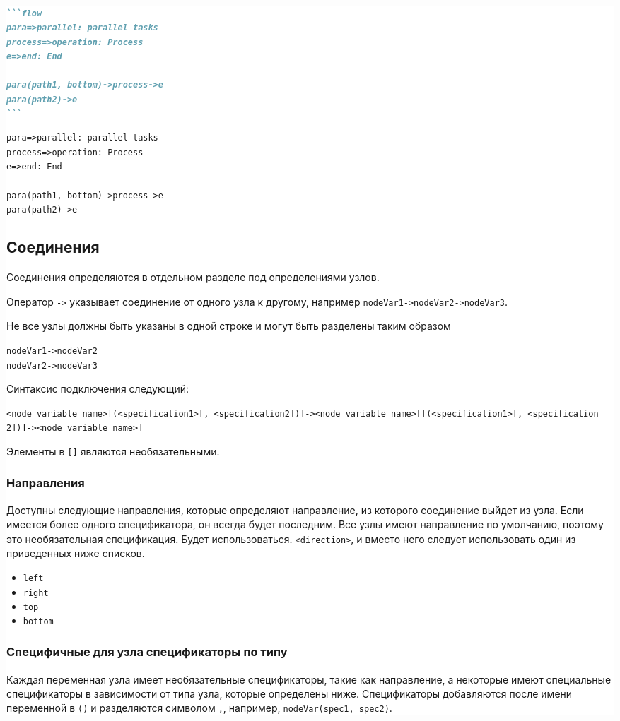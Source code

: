 ````md
```flow
para=>parallel: parallel tasks
process=>operation: Process
e=>end: End

para(path1, bottom)->process->e
para(path2)->e
```
````

```flow
para=>parallel: parallel tasks
process=>operation: Process
e=>end: End

para(path1, bottom)->process->e
para(path2)->e
```

## Соединения

Соединения определяются в отдельном разделе под определениями узлов.

Оператор `->` указывает соединение от одного узла к другому, например `nodeVar1->nodeVar2->nodeVar3`.

Не все узлы должны быть указаны в одной строке и могут быть разделены таким образом

```md
nodeVar1->nodeVar2
nodeVar2->nodeVar3
```

Синтаксис подключения следующий:

`<node variable name>[(<specification1>[, <specification2])]-><node variable name>[[(<specification1>[, <specification2])]-><node variable name>]`

Элементы в `[]` являются необязательными.

### Направления

Доступны следующие направления, которые определяют направление, из которого соединение выйдет из узла. Если имеется более одного спецификатора, он всегда будет последним. Все узлы имеют направление по умолчанию, поэтому это необязательная спецификация. Будет использоваться. `<direction>`, и вместо него следует использовать один из приведенных ниже списков.

- `left`
- `right`
- `top`
- `bottom`

### Специфичные для узла спецификаторы по типу

Каждая переменная узла имеет необязательные спецификаторы, такие как направление, а некоторые имеют специальные спецификаторы в зависимости от типа узла, которые определены ниже. Спецификаторы добавляются после имени переменной в `()` и разделяются символом `,`, например, `nodeVar(spec1, spec2)`.
